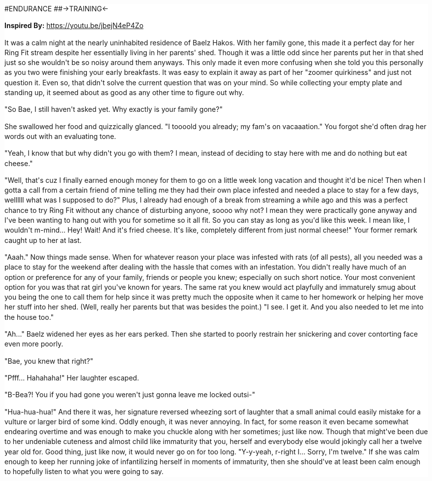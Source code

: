 #ENDURANCE
##->TRAINING<-

**Inspired By:** https://youtu.be/jbejN4eP4Zo

It was a calm night at the nearly uninhabited residence of Baelz Hakos. With her family gone, this made it a perfect day for her Ring Fit stream despite her essentially living in her parents' shed. Though it was a little odd since her parents put her in that shed just so she wouldn't be so noisy around them anyways. This only made it even more confusing when she told you this personally as you two were finishing your early breakfasts. It was easy to explain it away as part of her "zoomer quirkiness" and just not question it. Even so, that didn't solve the current question that was on your mind. So while collecting your empty plate and standing up, it seemed about as good as any other time to figure out why.

"So Bae, I still haven't asked yet. Why exactly is your family gone?"

She swallowed her food and quizzically glanced. "I toooold you already; my fam's on vacaaation." You forgot she'd often drag her words out with an evaluating tone.

"Yeah, I know that but why didn't you go with them? I mean, instead of deciding to stay here with me and do nothing but eat cheese."

"Well, that's cuz I finally earned enough money for them to go on a little week long vacation and thought it'd be nice! Then when I gotta a call from a certain friend of mine telling me they had their own place infested and needed a place to stay for a few days, wellllll what was I supposed to do?" Plus, I already had enough of a break from streaming a while ago and this was a perfect chance to try Ring Fit without any chance of disturbing anyone, soooo why not? I mean they were practically gone anyway and I've been wanting to hang out with you for sometime so it all fit. So you can stay as long as you'd like this week. I mean like, I wouldn't m-mind... Hey! Wait! And it's fried cheese. It's like, completely different from just normal cheese!" Your former remark caught up to her at last.

"Aaah." Now things made sense. When for whatever reason your place was infested with rats (of all pests), all you needed was a place to stay for the weekend after dealing with the hassle that comes with an infestation. You didn't really have much of an option or preference for any of your family, friends or people you knew; especially on such short notice. Your most convenient option for you was that rat girl you've known for years. The same rat you knew would act playfully and immaturely smug about you being the one to call them for help since it was  pretty much the opposite when it came to her homework or helping her move her stuff into her shed. (Well, really her parents but that was besides the point.) "I see. I get it. And you also needed to let me into the house too."

"Ah..." Baelz widened her eyes as her ears perked. Then she started to poorly restrain her snickering and cover contorting face even more poorly.

"Bae, you knew that right?"

"Pfff... Hahahaha!" Her laughter escaped.

"B-Bea?! You if you had gone you weren't just gonna leave me locked outsi-"

"Hua-hua-hua!" And there it was, her signature reversed wheezing sort of laughter that a small animal could easily mistake for a vulture or larger bird of some kind. Oddly enough, it was never annoying. In fact, for some reason it even became somewhat endearing overtime and was enough to make you chuckle along with her sometimes; just like now. Though that might've been due to her undeniable cuteness and almost child like immaturity that you, herself and everybody else would jokingly call her a twelve year old for. Good thing, just like now, it would never go on for too long. "Y-y-yeah, r-right I... Sorry, I'm twelve." If she was calm enough to keep her running joke of infantilizing herself in moments of immaturity, then she should've at least been calm enough to hopefully listen to what you were going to say.
